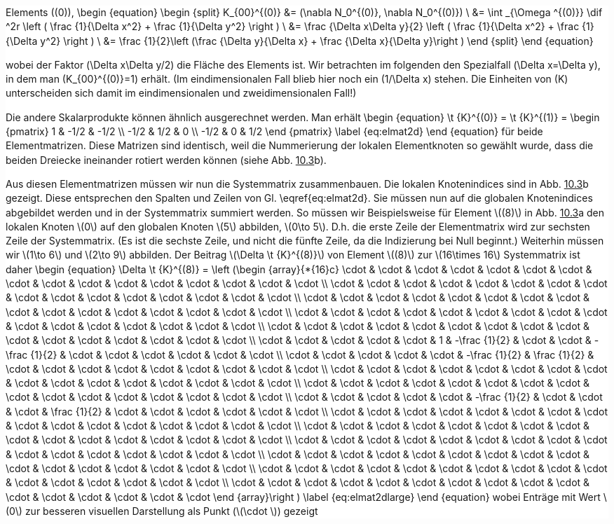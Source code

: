 Elements \((0)\), \begin {equation} \begin {split} K_{00}^{(0)} &amp;= (\nabla N_0^{(0)}, \nabla N_0^{(0)}) \\ &amp;= \int _{\Omega ^{(0)}} \dif ^2r \left ( \frac {1}{\Delta x^2} + \frac {1}{\Delta y^2} \right ) \\ &amp;= \frac {\Delta x\Delta y}{2} \left ( \frac {1}{\Delta x^2} + \frac {1}{\Delta y^2} \right ) \\ &amp;= \frac {1}{2}\left (\frac {\Delta y}{\Delta x} + \frac {\Delta x}{\Delta y}\right ) \end {split} \end {equation}



wobei der Faktor \(\Delta x\Delta y/2\) die Fläche des Elements ist. Wir betrachten im folgenden den
Spezialfall \(\Delta x=\Delta y\), in dem man \(K_{00}^{(0)}=1\) erhält. (Im eindimensionalen Fall blieb hier noch ein \(1/\Delta x\)
stehen. Die Einheiten von \(K\) unterscheiden sich damit im eindimensionalen und
zweidimensionalen Fall!)
</p><p class='indent'> Die andere Skalarprodukte können ähnlich ausgerechnet werden. Man
erhält \begin {equation} \t {K}^{(0)} = \t {K}^{(1)} = \begin {pmatrix} 1 &amp; -1/2 &amp; -1/2 \\ -1/2 &amp; 1/2 &amp; 0 \\ -1/2 &amp; 0 &amp; 1/2 \end {pmatrix} \label {eq:elmat2d} \end {equation}
für beide Elementmatrizen. Diese Matrizen sind identisch, weil die Nummerierung
der lokalen Elementknoten so gewählt wurde, dass die beiden Dreiecke
ineinander rotiert werden können (siehe Abb. <a href='#x1-5001r3'>10.3</a>b).
</p><p class='indent'> Aus diesen Elementmatrizen müssen wir nun die Systemmatrix zusammenbauen.
Die lokalen Knotenindices sind in Abb. <a href='#x1-5001r3'>10.3</a>b gezeigt. Diese entsprechen den
Spalten und Zeilen von Gl. \eqref{eq:elmat2d}. Sie müssen nun auf die globalen
Knotenindices abgebildet werden und in der Systemmatrix summiert werden. So
müssen wir Beispielsweise für Element \((8)\) in Abb. <a href='#x1-5001r3'>10.3</a>a den lokalen Knoten \(0\) auf
den globalen Knoten \(5\) abbilden, \(0\to 5\). D.h. die erste Zeile der Elementmatrix wird zur
sechsten Zeile der Systemmatrix. (Es ist die sechste Zeile, und nicht die
fünfte Zeile, da die Indizierung bei Null beginnt.) Weiterhin müssen wir \(1\to 6\)
und \(2\to 9\) abbilden. Der Beitrag \(\Delta \t {K}^{(8)}\) von Element \((8)\) zur \(16\times 16\) Systemmatrix ist daher
\begin {equation} \Delta \t {K}^{(8)} = \left (\begin {array}{*{16}c} \cdot &amp; \cdot &amp; \cdot &amp; \cdot &amp; \cdot &amp; \cdot &amp; \cdot &amp; \cdot &amp; \cdot &amp; \cdot &amp; \cdot &amp; \cdot &amp; \cdot &amp; \cdot &amp; \cdot &amp; \cdot \\ \cdot &amp; \cdot &amp; \cdot &amp; \cdot &amp; \cdot &amp; \cdot &amp; \cdot &amp; \cdot &amp; \cdot &amp; \cdot &amp; \cdot &amp; \cdot &amp; \cdot &amp; \cdot &amp; \cdot &amp; \cdot \\ \cdot &amp; \cdot &amp; \cdot &amp; \cdot &amp; \cdot &amp; \cdot &amp; \cdot &amp; \cdot &amp; \cdot &amp; \cdot &amp; \cdot &amp; \cdot &amp; \cdot &amp; \cdot &amp; \cdot &amp; \cdot \\ \cdot &amp; \cdot &amp; \cdot &amp; \cdot &amp; \cdot &amp; \cdot &amp; \cdot &amp; \cdot &amp; \cdot &amp; \cdot &amp; \cdot &amp; \cdot &amp; \cdot &amp; \cdot &amp; \cdot &amp; \cdot \\ \cdot &amp; \cdot &amp; \cdot &amp; \cdot &amp; \cdot &amp; \cdot &amp; \cdot &amp; \cdot &amp; \cdot &amp; \cdot &amp; \cdot &amp; \cdot &amp; \cdot &amp; \cdot &amp; \cdot &amp; \cdot \\ \cdot &amp; \cdot &amp; \cdot &amp; \cdot &amp; \cdot &amp; 1 &amp; -\frac {1}{2} &amp; \cdot &amp; \cdot &amp; -\frac {1}{2} &amp; \cdot &amp; \cdot &amp; \cdot &amp; \cdot &amp; \cdot &amp; \cdot \\ \cdot &amp; \cdot &amp; \cdot &amp; \cdot &amp; \cdot &amp; -\frac {1}{2} &amp; \frac {1}{2} &amp; \cdot &amp; \cdot &amp; \cdot &amp; \cdot &amp; \cdot &amp; \cdot &amp; \cdot &amp; \cdot &amp; \cdot \\ \cdot &amp; \cdot &amp; \cdot &amp; \cdot &amp; \cdot &amp; \cdot &amp; \cdot &amp; \cdot &amp; \cdot &amp; \cdot &amp; \cdot &amp; \cdot &amp; \cdot &amp; \cdot &amp; \cdot &amp; \cdot \\ \cdot &amp; \cdot &amp; \cdot &amp; \cdot &amp; \cdot &amp; \cdot &amp; \cdot &amp; \cdot &amp; \cdot &amp; \cdot &amp; \cdot &amp; \cdot &amp; \cdot &amp; \cdot &amp; \cdot &amp; \cdot \\ \cdot &amp; \cdot &amp; \cdot &amp; \cdot &amp; \cdot &amp; -\frac {1}{2} &amp; \cdot &amp; \cdot &amp; \cdot &amp; \frac {1}{2} &amp; \cdot &amp; \cdot &amp; \cdot &amp; \cdot &amp; \cdot &amp; \cdot \\ \cdot &amp; \cdot &amp; \cdot &amp; \cdot &amp; \cdot &amp; \cdot &amp; \cdot &amp; \cdot &amp; \cdot &amp; \cdot &amp; \cdot &amp; \cdot &amp; \cdot &amp; \cdot &amp; \cdot &amp; \cdot \\ \cdot &amp; \cdot &amp; \cdot &amp; \cdot &amp; \cdot &amp; \cdot &amp; \cdot &amp; \cdot &amp; \cdot &amp; \cdot &amp; \cdot &amp; \cdot &amp; \cdot &amp; \cdot &amp; \cdot &amp; \cdot \\ \cdot &amp; \cdot &amp; \cdot &amp; \cdot &amp; \cdot &amp; \cdot &amp; \cdot &amp; \cdot &amp; \cdot &amp; \cdot &amp; \cdot &amp; \cdot &amp; \cdot &amp; \cdot &amp; \cdot &amp; \cdot \\ \cdot &amp; \cdot &amp; \cdot &amp; \cdot &amp; \cdot &amp; \cdot &amp; \cdot &amp; \cdot &amp; \cdot &amp; \cdot &amp; \cdot &amp; \cdot &amp; \cdot &amp; \cdot &amp; \cdot &amp; \cdot \\ \cdot &amp; \cdot &amp; \cdot &amp; \cdot &amp; \cdot &amp; \cdot &amp; \cdot &amp; \cdot &amp; \cdot &amp; \cdot &amp; \cdot &amp; \cdot &amp; \cdot &amp; \cdot &amp; \cdot &amp; \cdot \\ \cdot &amp; \cdot &amp; \cdot &amp; \cdot &amp; \cdot &amp; \cdot &amp; \cdot &amp; \cdot &amp; \cdot &amp; \cdot &amp; \cdot &amp; \cdot &amp; \cdot &amp; \cdot &amp; \cdot &amp; \cdot \end {array}\right ) \label {eq:elmat2dlarge} \end {equation}
wobei Enträge mit Wert \(0\) zur besseren visuellen Darstellung als Punkt (\(\cdot \)) gezeigt